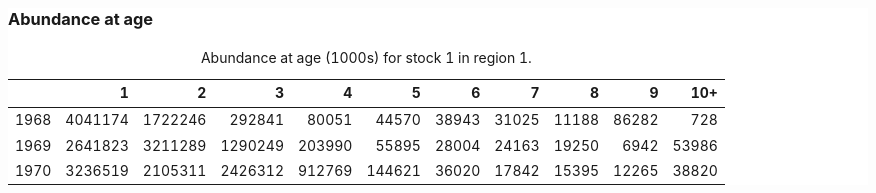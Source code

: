   </tr>
</tbody>
</table>

### Abundance at age

<table class="table" style="margin-left: auto; margin-right: auto;">
<caption>Abundance at age (1000s) for stock 1 in region 1.</caption>
 <thead>
  <tr>
   <th style="text-align:left;">   </th>
   <th style="text-align:right;"> 1 </th>
   <th style="text-align:right;"> 2 </th>
   <th style="text-align:right;"> 3 </th>
   <th style="text-align:right;"> 4 </th>
   <th style="text-align:right;"> 5 </th>
   <th style="text-align:right;"> 6 </th>
   <th style="text-align:right;"> 7 </th>
   <th style="text-align:right;"> 8 </th>
   <th style="text-align:right;"> 9 </th>
   <th style="text-align:right;"> 10+ </th>
  </tr>
 </thead>
<tbody>
  <tr>
   <td style="text-align:left;"> 1968 </td>
   <td style="text-align:right;"> 4041174 </td>
   <td style="text-align:right;"> 1722246 </td>
   <td style="text-align:right;"> 292841 </td>
   <td style="text-align:right;"> 80051 </td>
   <td style="text-align:right;"> 44570 </td>
   <td style="text-align:right;"> 38943 </td>
   <td style="text-align:right;"> 31025 </td>
   <td style="text-align:right;"> 11188 </td>
   <td style="text-align:right;"> 86282 </td>
   <td style="text-align:right;"> 728 </td>
  </tr>
  <tr>
   <td style="text-align:left;"> 1969 </td>
   <td style="text-align:right;"> 2641823 </td>
   <td style="text-align:right;"> 3211289 </td>
   <td style="text-align:right;"> 1290249 </td>
   <td style="text-align:right;"> 203990 </td>
   <td style="text-align:right;"> 55895 </td>
   <td style="text-align:right;"> 28004 </td>
   <td style="text-align:right;"> 24163 </td>
   <td style="text-align:right;"> 19250 </td>
   <td style="text-align:right;"> 6942 </td>
   <td style="text-align:right;"> 53986 </td>
  </tr>
  <tr>
   <td style="text-align:left;"> 1970 </td>
   <td style="text-align:right;"> 3236519 </td>
   <td style="text-align:right;"> 2105311 </td>
   <td style="text-align:right;"> 2426312 </td>
   <td style="text-align:right;"> 912769 </td>
   <td style="text-align:right;"> 144621 </td>
   <td style="text-align:right;"> 36020 </td>
   <td style="text-align:right;"> 17842 </td>
   <td style="text-align:right;"> 15395 </td>
   <td style="text-align:right;"> 12265 </td>
   <td style="text-align:right;"> 38820 </td>
  </tr>
  <tr>